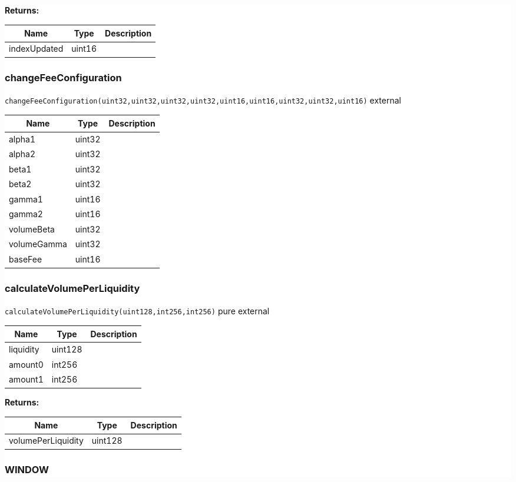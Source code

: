 **Returns:**

| Name | Type | Description |
| ---- | ---- | ----------- |
| indexUpdated | uint16 |  |

### changeFeeConfiguration


`changeFeeConfiguration(uint32,uint32,uint32,uint32,uint16,uint16,uint32,uint32,uint16)`  external





| Name | Type | Description |
| ---- | ---- | ----------- |
| alpha1 | uint32 |  |
| alpha2 | uint32 |  |
| beta1 | uint32 |  |
| beta2 | uint32 |  |
| gamma1 | uint16 |  |
| gamma2 | uint16 |  |
| volumeBeta | uint32 |  |
| volumeGamma | uint32 |  |
| baseFee | uint16 |  |


### calculateVolumePerLiquidity


`calculateVolumePerLiquidity(uint128,int256,int256)` pure external





| Name | Type | Description |
| ---- | ---- | ----------- |
| liquidity | uint128 |  |
| amount0 | int256 |  |
| amount1 | int256 |  |

**Returns:**

| Name | Type | Description |
| ---- | ---- | ----------- |
| volumePerLiquidity | uint128 |  |

### WINDOW
